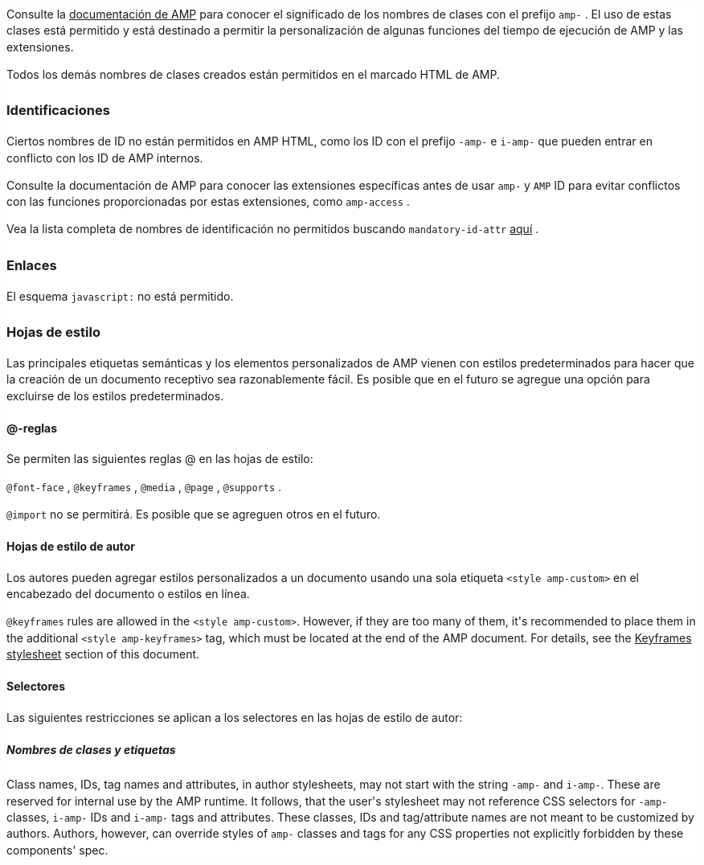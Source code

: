 Consulte la [documentación de AMP](https://github.com/ampproject/amphtml/blob/master/spec/amp-css-classes.md) para conocer el significado de los nombres de clases con el prefijo `amp-` . El uso de estas clases está permitido y está destinado a permitir la personalización de algunas funciones del tiempo de ejecución de AMP y las extensiones.

Todos los demás nombres de clases creados están permitidos en el marcado HTML de AMP.

### Identificaciones<a name="ids"></a>

Ciertos nombres de ID no están permitidos en AMP HTML, como los ID con el prefijo `-amp-` e `i-amp-` que pueden entrar en conflicto con los ID de AMP internos.

Consulte la documentación de AMP para conocer las extensiones específicas antes de usar `amp-` y `AMP` ID para evitar conflictos con las funciones proporcionadas por estas extensiones, como `amp-access` .

Vea la lista completa de nombres de identificación no permitidos buscando `mandatory-id-attr` [aquí](https://github.com/ampproject/amphtml/blob/master/spec/../validator/validator-main.protoascii) .

### Enlaces<a name="links"></a>

El esquema `javascript:` no está permitido.

### Hojas de estilo<a name="stylesheets"></a>

Las principales etiquetas semánticas y los elementos personalizados de AMP vienen con estilos predeterminados para hacer que la creación de un documento receptivo sea razonablemente fácil. Es posible que en el futuro se agregue una opción para excluirse de los estilos predeterminados.

#### @-reglas<a name="-rules"></a>

Se permiten las siguientes reglas @ en las hojas de estilo:

`@font-face` , `@keyframes` , `@media` , `@page` , `@supports` .

`@import` no se permitirá. Es posible que se agreguen otros en el futuro.

#### Hojas de estilo de autor<a name="author-stylesheets"></a>

Los autores pueden agregar estilos personalizados a un documento usando una sola etiqueta `<style amp-custom>` en el encabezado del documento o estilos en línea.

`@keyframes` rules are allowed in the `<style amp-custom>`. However, if they are too many of them, it's recommended to place them in the additional `<style amp-keyframes>` tag, which must be located at the end of the AMP document. For details, see the [Keyframes stylesheet](#keyframes-stylesheet) section of this document.

#### Selectores<a name="selectors"></a>

Las siguientes restricciones se aplican a los selectores en las hojas de estilo de autor:

##### Nombres de clases y etiquetas<a name="class-and-tag-names"></a>

Class names, IDs, tag names and attributes, in author stylesheets, may not start with the string `-amp-` and `i-amp-`. These are reserved for internal use by the AMP runtime. It follows, that the user's stylesheet may not reference CSS selectors for `-amp-` classes, `i-amp-` IDs and `i-amp-` tags and attributes. These classes, IDs and tag/attribute names are not meant to be customized by authors. Authors, however, can override styles of `amp-` classes and tags for any CSS properties not explicitly forbidden by these components' spec.
